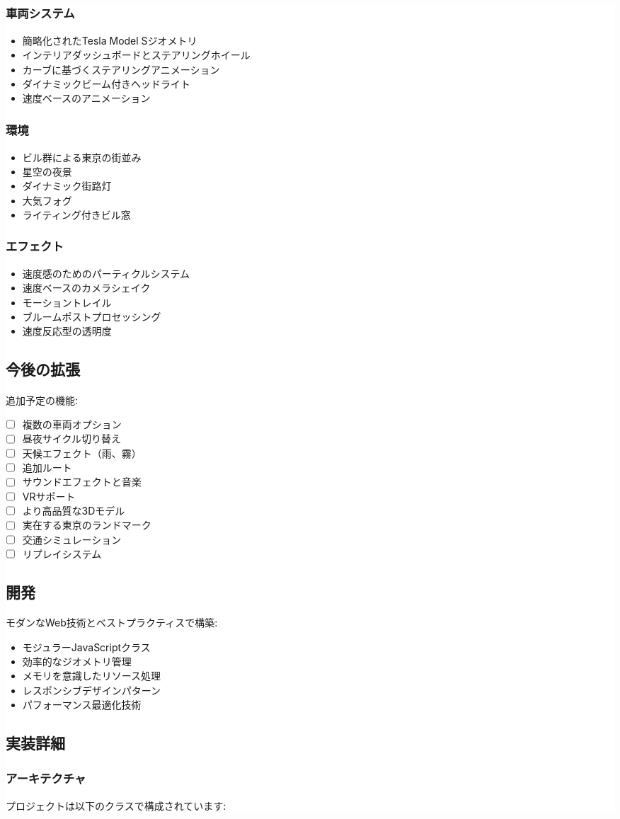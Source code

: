 ### 車両システム
- 簡略化されたTesla Model Sジオメトリ
- インテリアダッシュボードとステアリングホイール
- カーブに基づくステアリングアニメーション
- ダイナミックビーム付きヘッドライト
- 速度ベースのアニメーション

### 環境
- ビル群による東京の街並み
- 星空の夜景
- ダイナミック街路灯
- 大気フォグ
- ライティング付きビル窓

### エフェクト
- 速度感のためのパーティクルシステム
- 速度ベースのカメラシェイク
- モーショントレイル
- ブルームポストプロセッシング
- 速度反応型の透明度

## 今後の拡張

追加予定の機能:
- [ ] 複数の車両オプション
- [ ] 昼夜サイクル切り替え
- [ ] 天候エフェクト（雨、霧）
- [ ] 追加ルート
- [ ] サウンドエフェクトと音楽
- [ ] VRサポート
- [ ] より高品質な3Dモデル
- [ ] 実在する東京のランドマーク
- [ ] 交通シミュレーション
- [ ] リプレイシステム

## 開発

モダンなWeb技術とベストプラクティスで構築:
- モジュラーJavaScriptクラス
- 効率的なジオメトリ管理
- メモリを意識したリソース処理
- レスポンシブデザインパターン
- パフォーマンス最適化技術

## 実装詳細

### アーキテクチャ

プロジェクトは以下のクラスで構成されています:
